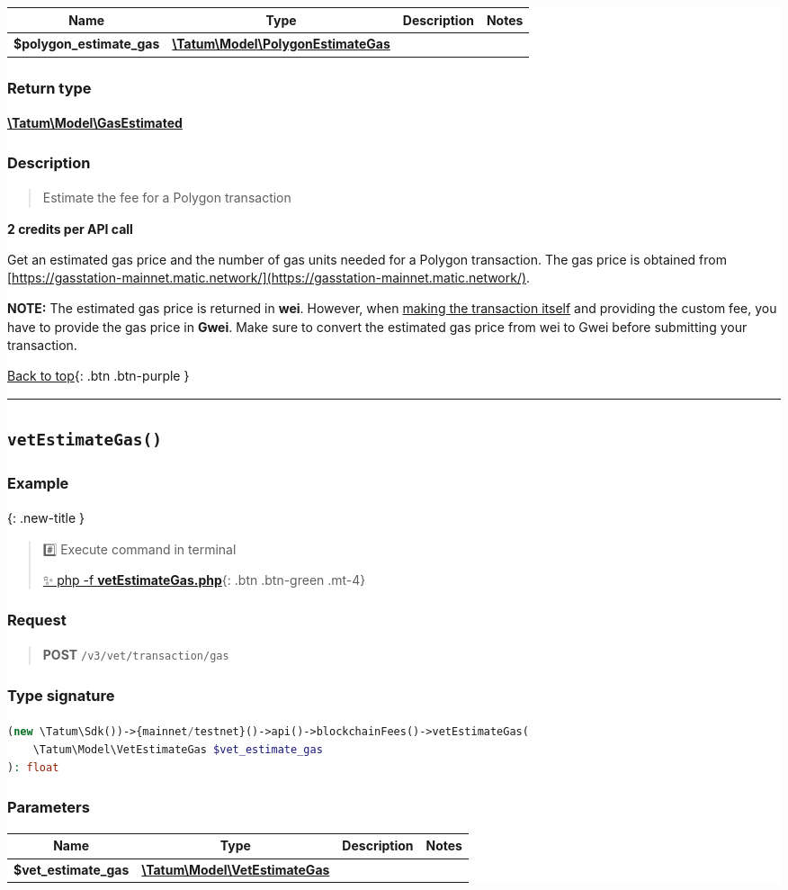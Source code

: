 Name | Type | Description  | Notes
------------- | ------------- | ------------- | -------------
 **$polygon_estimate_gas** | [**\Tatum\Model\PolygonEstimateGas**](../../Model/PolygonEstimateGas) |  |

### Return type

[**\Tatum\Model\GasEstimated**](../../Model/GasEstimated)

### Description

> Estimate the fee for a Polygon transaction

**2 credits per API call**

Get an estimated gas price and the number of gas units needed for a Polygon transaction. The gas price is obtained from [https://gasstation-mainnet.matic.network/](https://gasstation-mainnet.matic.network/).

**NOTE:** The estimated gas price is returned in **wei**. However, when [making the transaction itself](https://apidoc.tatum.io/tag/Polygon#operation/PolygonBlockchainTransfer) and providing the custom fee, you have to provide the gas price in **Gwei**. Make sure to convert the estimated gas price from wei to Gwei before submitting your transaction.

[Back to top](#top){: .btn .btn-purple }

---


## `vetEstimateGas()`

### Example

{: .new-title }
> #️⃣ Execute command in terminal 
> 
> [✨ php -f **vetEstimateGas.php**](https://github.com/tatumio/tatum-php/blob/master/examples/Api/BlockchainFeesApi/vetEstimateGas.php){: .btn .btn-green .mt-4}

### Request

> **POST** `/v3/vet/transaction/gas`

### Type signature

```php
(new \Tatum\Sdk())->{mainnet/testnet}()->api()->blockchainFees()->vetEstimateGas(
    \Tatum\Model\VetEstimateGas $vet_estimate_gas
): float
```

### Parameters

Name | Type | Description  | Notes
------------- | ------------- | ------------- | -------------
 **$vet_estimate_gas** | [**\Tatum\Model\VetEstimateGas**](../../Model/VetEstimateGas) |  |
